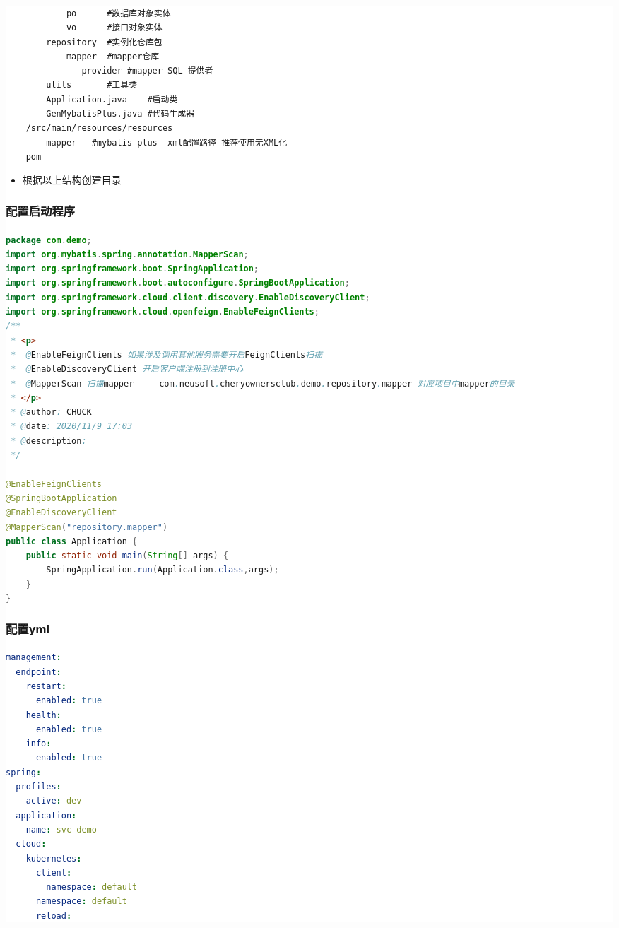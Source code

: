                 po      #数据库对象实体
                vo      #接口对象实体
            repository  #实例化仓库包
                mapper  #mapper仓库
                   provider #mapper SQL 提供者
            utils       #工具类
            Application.java    #启动类
            GenMybatisPlus.java #代码生成器
        /src/main/resources/resources
            mapper   #mybatis-plus  xml配置路径 推荐使用无XML化
        pom
        
- 根据以上结构创建目录
### 配置启动程序 ####
```java
package com.demo;
import org.mybatis.spring.annotation.MapperScan;
import org.springframework.boot.SpringApplication;
import org.springframework.boot.autoconfigure.SpringBootApplication;
import org.springframework.cloud.client.discovery.EnableDiscoveryClient;
import org.springframework.cloud.openfeign.EnableFeignClients;
/**
 * <p>
 *  @EnableFeignClients 如果涉及调用其他服务需要开启FeignClients扫描
 *  @EnableDiscoveryClient 开启客户端注册到注册中心
 *  @MapperScan 扫描mapper --- com.neusoft.cheryownersclub.demo.repository.mapper 对应项目中mapper的目录
 * </p>
 * @author: CHUCK
 * @date: 2020/11/9 17:03
 * @description:
 */

@EnableFeignClients
@SpringBootApplication
@EnableDiscoveryClient
@MapperScan("repository.mapper")
public class Application {
    public static void main(String[] args) {
        SpringApplication.run(Application.class,args);
    }
}
```
### 配置yml ###

```yaml
management:
  endpoint:
    restart:
      enabled: true
    health:
      enabled: true
    info:
      enabled: true
spring:
  profiles:
    active: dev 
  application:
    name: svc-demo
  cloud:
    kubernetes:
      client:
        namespace: default
      namespace: default
      reload:
```